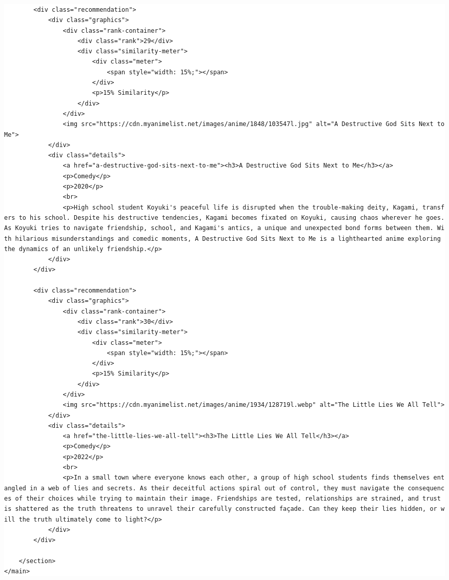             <div class="recommendation">
                <div class="graphics">
                    <div class="rank-container">
                        <div class="rank">29</div>
                        <div class="similarity-meter">
                            <div class="meter">
                                <span style="width: 15%;"></span>
                            </div>
                            <p>15% Similarity</p>
                        </div>
                    </div>
                    <img src="https://cdn.myanimelist.net/images/anime/1848/103547l.jpg" alt="A Destructive God Sits Next to Me">
                </div>
                <div class="details">
                    <a href="a-destructive-god-sits-next-to-me"><h3>A Destructive God Sits Next to Me</h3></a>
                    <p>Comedy</p>
                    <p>2020</p>
                    <br>
                    <p>High school student Koyuki's peaceful life is disrupted when the trouble-making deity, Kagami, transfers to his school. Despite his destructive tendencies, Kagami becomes fixated on Koyuki, causing chaos wherever he goes. As Koyuki tries to navigate friendship, school, and Kagami's antics, a unique and unexpected bond forms between them. With hilarious misunderstandings and comedic moments, A Destructive God Sits Next to Me is a lighthearted anime exploring the dynamics of an unlikely friendship.</p>
                </div>
            </div>

            <div class="recommendation">
                <div class="graphics">
                    <div class="rank-container">
                        <div class="rank">30</div>
                        <div class="similarity-meter">
                            <div class="meter">
                                <span style="width: 15%;"></span>
                            </div>
                            <p>15% Similarity</p>
                        </div>
                    </div>
                    <img src="https://cdn.myanimelist.net/images/anime/1934/128719l.webp" alt="The Little Lies We All Tell">
                </div>
                <div class="details">
                    <a href="the-little-lies-we-all-tell"><h3>The Little Lies We All Tell</h3></a>
                    <p>Comedy</p>
                    <p>2022</p>
                    <br>
                    <p>In a small town where everyone knows each other, a group of high school students finds themselves entangled in a web of lies and secrets. As their deceitful actions spiral out of control, they must navigate the consequences of their choices while trying to maintain their image. Friendships are tested, relationships are strained, and trust is shattered as the truth threatens to unravel their carefully constructed façade. Can they keep their lies hidden, or will the truth ultimately come to light?</p>
                </div>
            </div>

        </section>
    </main>
</body>
</html>
